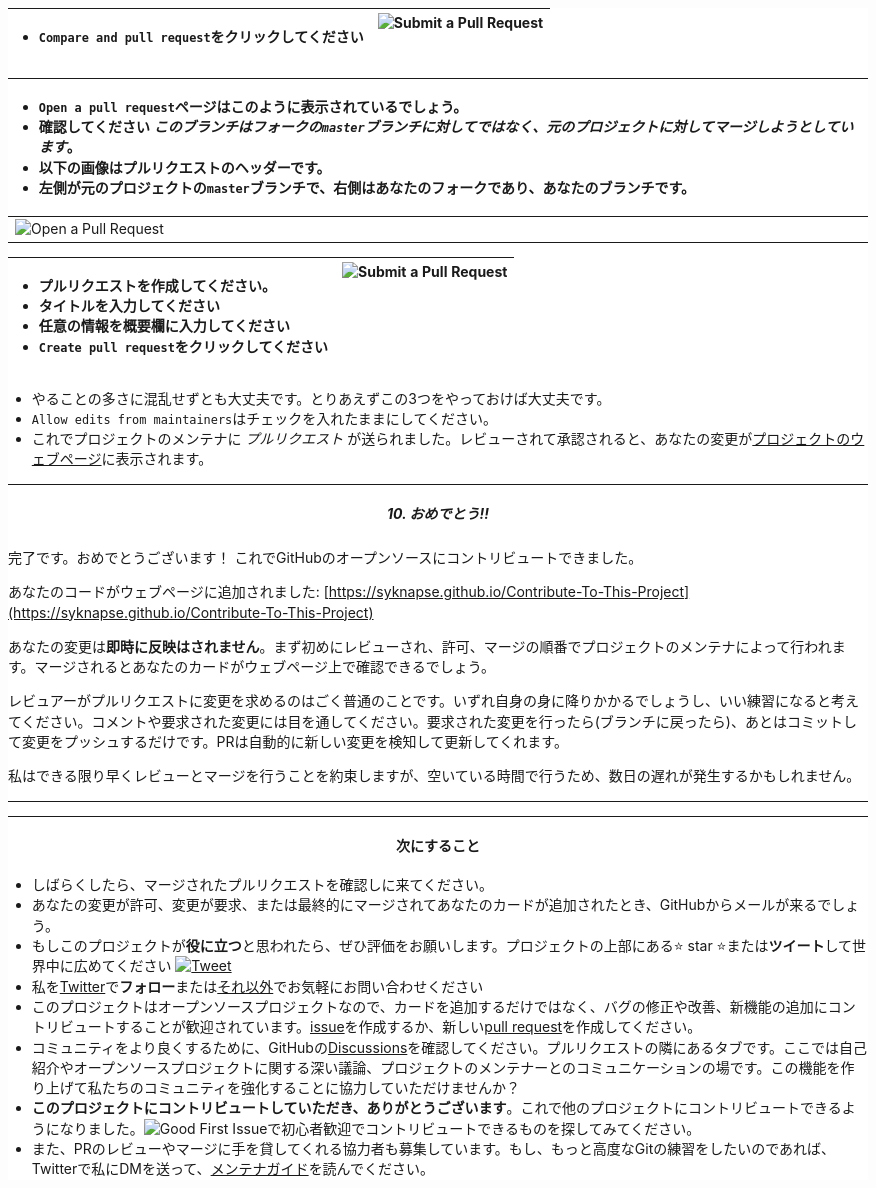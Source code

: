 | <ul><li>`Compare and pull request`をクリックしてください</li></ul> | ![Submit a Pull Request](../../readme-only/pull-request.PNG 'This is usually towards the top of the page, under the description and above the project files and folders') |
| :-------------------------------------------------------- | ------------------------------------------------------------------------------------------------------------------------------------------------------------------: |

| <ul><li>`Open a pull request`ページはこのように表示されているでしょう。</li><li>確認してください _このブランチはフォークの`master`ブランチに対してではなく、元のプロジェクトに対してマージしようとしています_。</li><li>以下の画像はプルリクエストのヘッダーです。</li><li>左側が元のプロジェクトの`master`ブランチで、右側はあなたのフォークであり、あなたのブランチです。</li></ul> |
| :----------------------------------------------------------------------------------------------------------------------------------------------------------------------------------------------------------------------------------------------------------------------------------------------------------------------------------------------------------------------------------------------------------------------------------------- |
| ![Open a Pull Request](../../readme-only/pull-request-branches.PNG 'You are requesting to merge your branch from your fork into the master branch of the original project')                                                                                                                                                                                                                                                                      |

| <ul><li>プルリクエストを作成してください。</li><li>タイトルを入力してください</li><li>任意の情報を概要欄に入力してください</li><li>`Create pull request`をクリックしてください</li></ul> | ![Submit a Pull Request](../../readme-only/pull-request-open.PNG "Click the green button. Don't be scared!") |
| :----------------------------------------------------------------------------------------------------------------------------------------------------- | -----------------------------------------------------------------------------------------------------: |

- やることの多さに混乱せずとも大丈夫です。とりあえずこの3つをやっておけば大丈夫です。
- `Allow edits from maintainers`はチェックを入れたままにしてください。
- これでプロジェクトのメンテナに _プルリクエスト_ が送られました。レビューされて承認されると、あなたの変更が[プロジェクトのウェブページ](https://syknapse.github.io/Contribute-To-This-Project 'Contribute To This Project web page')に表示されます。

---

<h5 align="center">10. おめでとう!!</h5>

完了です。おめでとうございます！
これでGitHubのオープンソースにコントリビュートできました。

あなたのコードがウェブページに追加されました: [https://syknapse.github.io/Contribute-To-This-Project](https://syknapse.github.io/Contribute-To-This-Project)

あなたの変更は**即時に反映はされません**。まず初めにレビューされ、許可、マージの順番でプロジェクトのメンテナによって行われます。マージされるとあなたのカードがウェブページ上で確認できるでしょう。

レビュアーがプルリクエストに変更を求めるのはごく普通のことです。いずれ自身の身に降りかかるでしょうし、いい練習になると考えてください。コメントや要求された変更には目を通してください。要求された変更を行ったら(ブランチに戻ったら)、あとはコミットして変更をプッシュするだけです。PRは自動的に新しい変更を検知して更新してくれます。

私はできる限り早くレビューとマージを行うことを約束しますが、空いている時間で行うため、数日の遅れが発生するかもしれません。

---

---

<h4 align="center">次にすること</h4>

- しばらくしたら、マージされたプルリクエストを確認しに来てください。
- あなたの変更が許可、変更が要求、または最終的にマージされてあなたのカードが追加されたとき、GitHubからメールが来るでしょう。
- もしこのプロジェクトが**役に立つ**と思われたら、ぜひ評価をお願いします。プロジェクトの上部にある:star: star :star:または**ツイート**して世界中に広めてください [![Tweet](https://img.shields.io/twitter/url/http/shields.io.svg?style=social)](https://twitter.com/intent/tweet?text=Contribute%20To%20This%20Project.%20An%20easy%20project%20for%20first-time%20contributors,%20with%20a%20full%20tutorial.%20By%20@Syknapse&url=https://github.com/Syknapse/Contribute-To-This-Project&hashtags=100DaysofCode 'Tweet this project')
- 私を[Twitter](https://twitter.com/Syknapse '@Syknapse')で**フォロー**または[それ以外](https://syknapse.github.io/Syk-Houdeib/#contact 'My contact section | Portfolio')でお気軽にお問い合わせください
- このプロジェクトはオープンソースプロジェクトなので、カードを追加するだけではなく、バグの修正や改善、新機能の追加にコントリビュートすることが歓迎されています。[issue](https://help.github.com/articles/creating-an-issue/ 'Mastering Issues | GitHub Guides')を作成するか、新しい[pull request](https://help.github.com/articles/creating-a-pull-request-from-a-fork/ 'Creating a pull request from a fork | GitHub Help')を作成してください。
- コミュニティをより良くするために、GitHubの[Discussions](https://github.com/Syknapse/Contribute-To-This-Project/discussions)を確認してください。プルリクエストの隣にあるタブです。ここでは自己紹介やオープンソースプロジェクトに関する深い議論、プロジェクトのメンテナーとのコミュニケーションの場です。この機能を作り上げて私たちのコミュニティを強化することに協力していただけませんか？
- **このプロジェクトにコントリビュートしていただき、ありがとうございます**。これで他のプロジェクトにコントリビュートできるようになりました。![Good First Issue](https://user-images.githubusercontent.com/29199184/33852733-e23b7070-debb-11e7-907b-4e7a03aad436.png)で初心者歓迎でコントリビュートできるものを探してみてください。
- また、PRのレビューやマージに手を貸してくれる協力者も募集しています。もし、もっと高度なGitの練習をしたいのであれば、Twitterで私にDMを送って、[メンテナガイド](../maintainer_guide/maintainer_guide_japanese.md)を読んでください。
